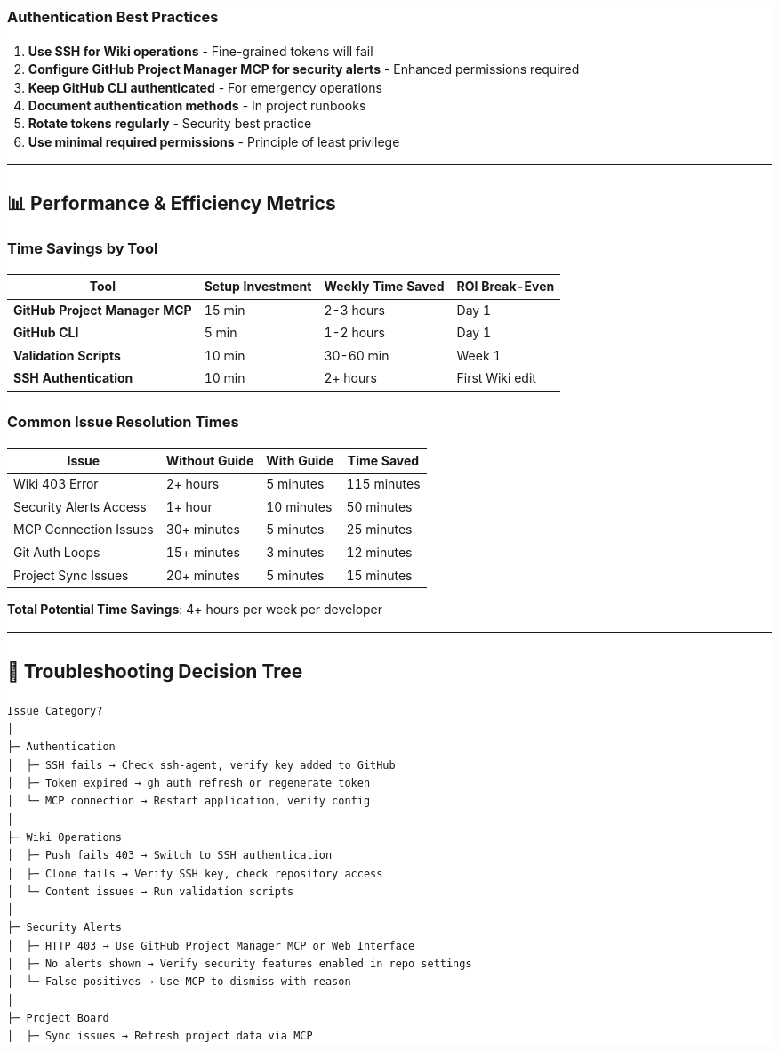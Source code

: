 ### **Authentication Best Practices**

1. **Use SSH for Wiki operations** - Fine-grained tokens will fail
2. **Configure GitHub Project Manager MCP for security alerts** - Enhanced permissions required
3. **Keep GitHub CLI authenticated** - For emergency operations
4. **Document authentication methods** - In project runbooks
5. **Rotate tokens regularly** - Security best practice
6. **Use minimal required permissions** - Principle of least privilege

---

## **📊 Performance & Efficiency Metrics**

### **Time Savings by Tool**

| Tool | Setup Investment | Weekly Time Saved | ROI Break-Even |
|------|------------------|-------------------|----------------|
| **GitHub Project Manager MCP** | 15 min | 2-3 hours | Day 1 |
| **GitHub CLI** | 5 min | 1-2 hours | Day 1 |
| **Validation Scripts** | 10 min | 30-60 min | Week 1 |
| **SSH Authentication** | 10 min | 2+ hours | First Wiki edit |

### **Common Issue Resolution Times**

| Issue | Without Guide | With Guide | Time Saved |
|-------|---------------|------------|------------|
| Wiki 403 Error | 2+ hours | 5 minutes | 115 minutes |
| Security Alerts Access | 1+ hour | 10 minutes | 50 minutes |
| MCP Connection Issues | 30+ minutes | 5 minutes | 25 minutes |
| Git Auth Loops | 15+ minutes | 3 minutes | 12 minutes |
| Project Sync Issues | 20+ minutes | 5 minutes | 15 minutes |

**Total Potential Time Savings**: 4+ hours per week per developer

---

## **🔧 Troubleshooting Decision Tree**

```
Issue Category?
│
├─ Authentication
│  ├─ SSH fails → Check ssh-agent, verify key added to GitHub
│  ├─ Token expired → gh auth refresh or regenerate token
│  └─ MCP connection → Restart application, verify config
│
├─ Wiki Operations
│  ├─ Push fails 403 → Switch to SSH authentication
│  ├─ Clone fails → Verify SSH key, check repository access
│  └─ Content issues → Run validation scripts
│
├─ Security Alerts
│  ├─ HTTP 403 → Use GitHub Project Manager MCP or Web Interface
│  ├─ No alerts shown → Verify security features enabled in repo settings
│  └─ False positives → Use MCP to dismiss with reason
│
├─ Project Board
│  ├─ Sync issues → Refresh project data via MCP
```